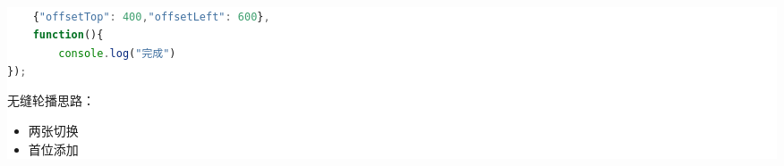 ```js
	{"offsetTop": 400,"offsetLeft": 600},
	function(){
		console.log("完成")
});
```

无缝轮播思路：

* 两张切换
* 首位添加



